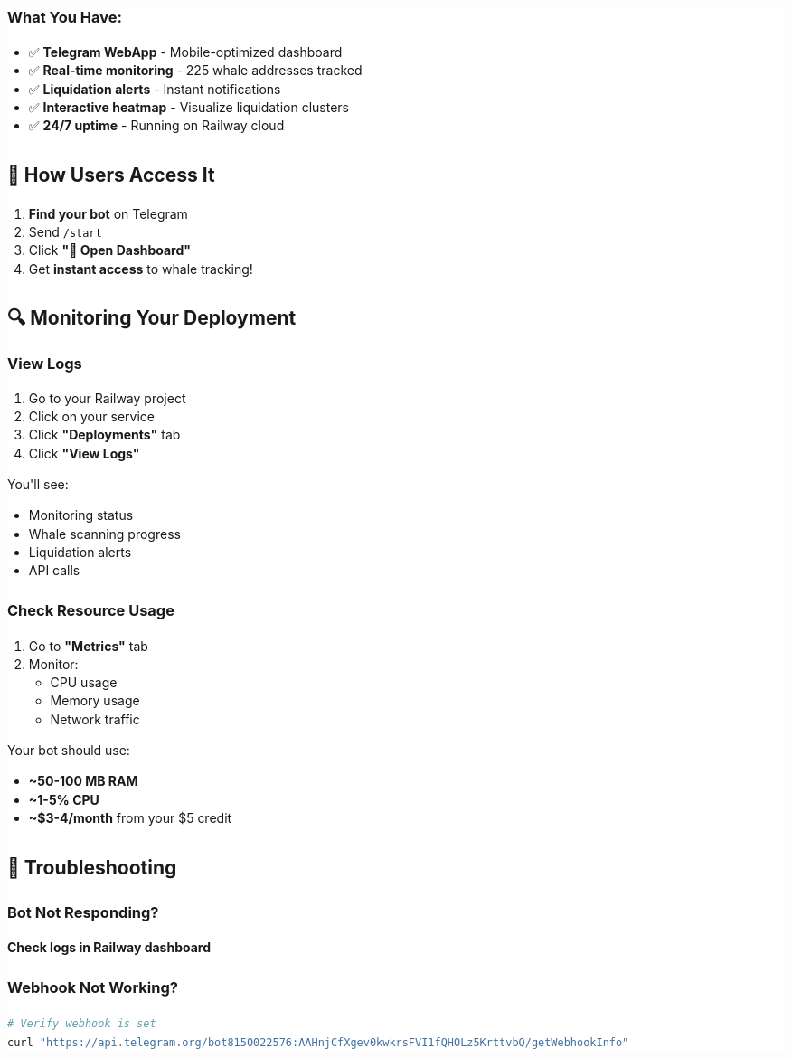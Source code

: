 ### What You Have:
- ✅ **Telegram WebApp** - Mobile-optimized dashboard
- ✅ **Real-time monitoring** - 225 whale addresses tracked
- ✅ **Liquidation alerts** - Instant notifications
- ✅ **Interactive heatmap** - Visualize liquidation clusters
- ✅ **24/7 uptime** - Running on Railway cloud

## 📱 How Users Access It

1. **Find your bot** on Telegram
2. Send `/start`
3. Click **"🚀 Open Dashboard"**
4. Get **instant access** to whale tracking!

## 🔍 Monitoring Your Deployment

### View Logs
1. Go to your Railway project
2. Click on your service
3. Click **"Deployments"** tab
4. Click **"View Logs"**

You'll see:
- Monitoring status
- Whale scanning progress
- Liquidation alerts
- API calls

### Check Resource Usage
1. Go to **"Metrics"** tab
2. Monitor:
   - CPU usage
   - Memory usage
   - Network traffic

Your bot should use:
- **~50-100 MB RAM**
- **~1-5% CPU**
- **~$3-4/month** from your $5 credit

## 🚨 Troubleshooting

### Bot Not Responding?
**Check logs in Railway dashboard**

### Webhook Not Working?
```bash
# Verify webhook is set
curl "https://api.telegram.org/bot8150022576:AAHnjCfXgev0kwkrsFVI1fQHOLz5KrttvbQ/getWebhookInfo"
```
